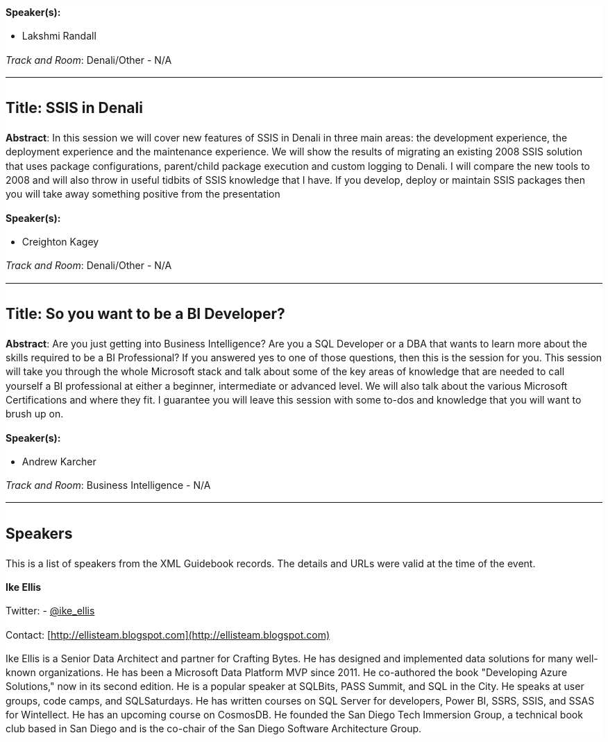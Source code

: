 **Speaker(s):**
- Lakshmi Randall
 
*Track and Room*: Denali/Other - N/A
 
----------------------------------------------------------------------------------- 
 
 
## Title: SSIS in Denali
 
**Abstract**:
In this session we will cover new features of SSIS in Denali in three main areas: the development experience, the deployment experience and the maintenance experience.  We will show the results of migrating an existing 2008 SSIS solution that uses package configurations, parent/child package execution and custom logging to Denali.  I will compare the new tools to 2008 and will also throw in useful tidbits of SSIS knowledge that I have. If you develop, deploy or maintain SSIS packages then you will take away something positive from the presentation
 
**Speaker(s):**
- Creighton  Kagey
 
*Track and Room*: Denali/Other - N/A
 
----------------------------------------------------------------------------------- 
 
 
## Title: So you want to be a BI Developer?
 
**Abstract**:
Are you just getting into Business Intelligence?  Are you a SQL Developer or a DBA that wants to learn more about the skills required to be a BI Professional?  If you answered yes to one of those questions, then this is the session for you.  This session will take you through the whole Microsoft stack and talk about some of the key areas of knowledge that are needed to call yourself a BI professional at either a beginner, intermediate or advanced level.  We will also talk about the various Microsoft Certifications and where they fit.  I guarantee you will leave this session with some to-dos and knowledge that you will want to brush up on.
 
**Speaker(s):**
- Andrew Karcher
 
*Track and Room*: Business Intelligence - N/A
 
----------------------------------------------------------------------------------- 
 
## <a name="#speakers"></a>Speakers
This is a list of speakers from the XML Guidebook records. The details and URLs were valid at the time of the event.
 
 
**Ike Ellis**
 
Twitter:  - [@ike_ellis](https://www.twitter.com/@ike_ellis)
 
Contact: [http://ellisteam.blogspot.com](http://ellisteam.blogspot.com)
 
Ike Ellis is a Senior Data Architect and partner for Crafting Bytes. He has designed and implemented data solutions for many well-known organizations.  He has been a Microsoft Data Platform MVP since 2011. He co-authored the book "Developing Azure Solutions," now in its second edition. He is a popular speaker at SQLBits, PASS Summit, and SQL in the City. He speaks at user groups, code camps, and SQLSaturdays. He has written courses on SQL Server for developers, Power BI, SSRS, SSIS, and SSAS for Wintellect. He has an upcoming course on CosmosDB. He founded the San Diego Tech Immersion Group, a technical book club based in San Diego and is the co-chair of the San Diego Software Architecture Group.
 